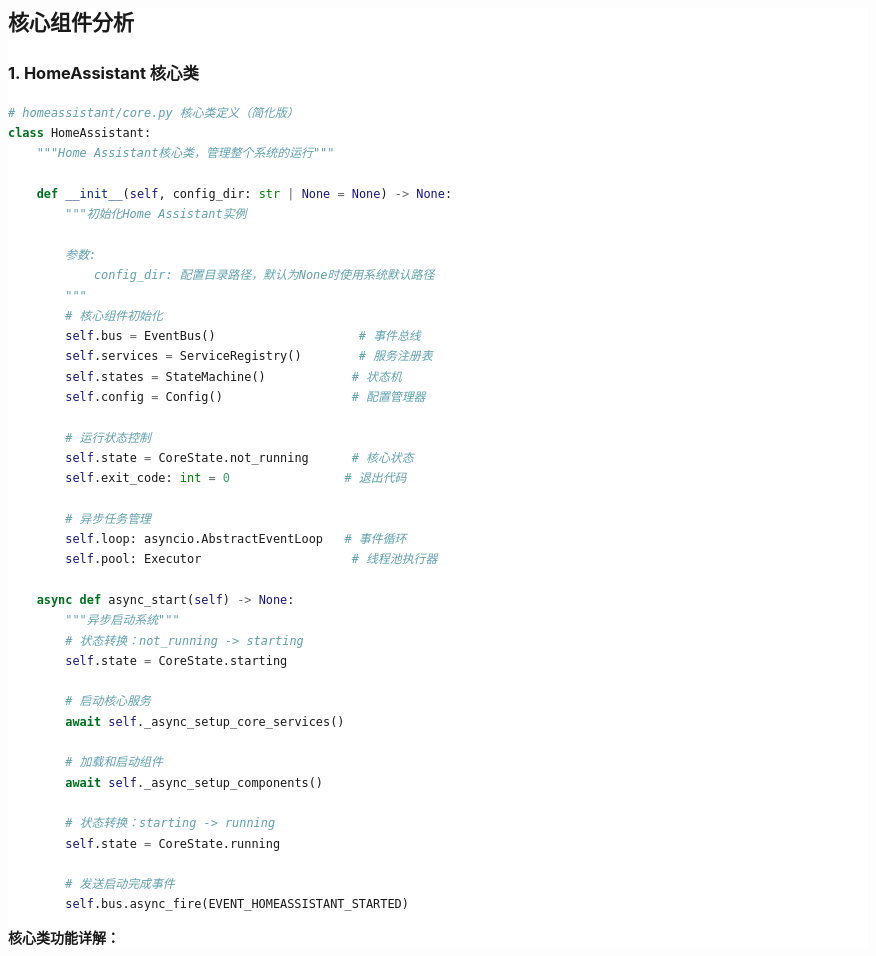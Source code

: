 ```mermaid
```

## 核心组件分析

### 1. HomeAssistant 核心类

```python
# homeassistant/core.py 核心类定义（简化版）
class HomeAssistant:
    """Home Assistant核心类，管理整个系统的运行"""
    
    def __init__(self, config_dir: str | None = None) -> None:
        """初始化Home Assistant实例
        
        参数:
            config_dir: 配置目录路径，默认为None时使用系统默认路径
        """
        # 核心组件初始化
        self.bus = EventBus()                    # 事件总线
        self.services = ServiceRegistry()        # 服务注册表  
        self.states = StateMachine()            # 状态机
        self.config = Config()                  # 配置管理器
        
        # 运行状态控制
        self.state = CoreState.not_running      # 核心状态
        self.exit_code: int = 0                # 退出代码
        
        # 异步任务管理
        self.loop: asyncio.AbstractEventLoop   # 事件循环
        self.pool: Executor                     # 线程池执行器
        
    async def async_start(self) -> None:
        """异步启动系统"""
        # 状态转换：not_running -> starting
        self.state = CoreState.starting
        
        # 启动核心服务
        await self._async_setup_core_services()
        
        # 加载和启动组件
        await self._async_setup_components()
        
        # 状态转换：starting -> running
        self.state = CoreState.running
        
        # 发送启动完成事件
        self.bus.async_fire(EVENT_HOMEASSISTANT_STARTED)
```

**核心类功能详解：**
